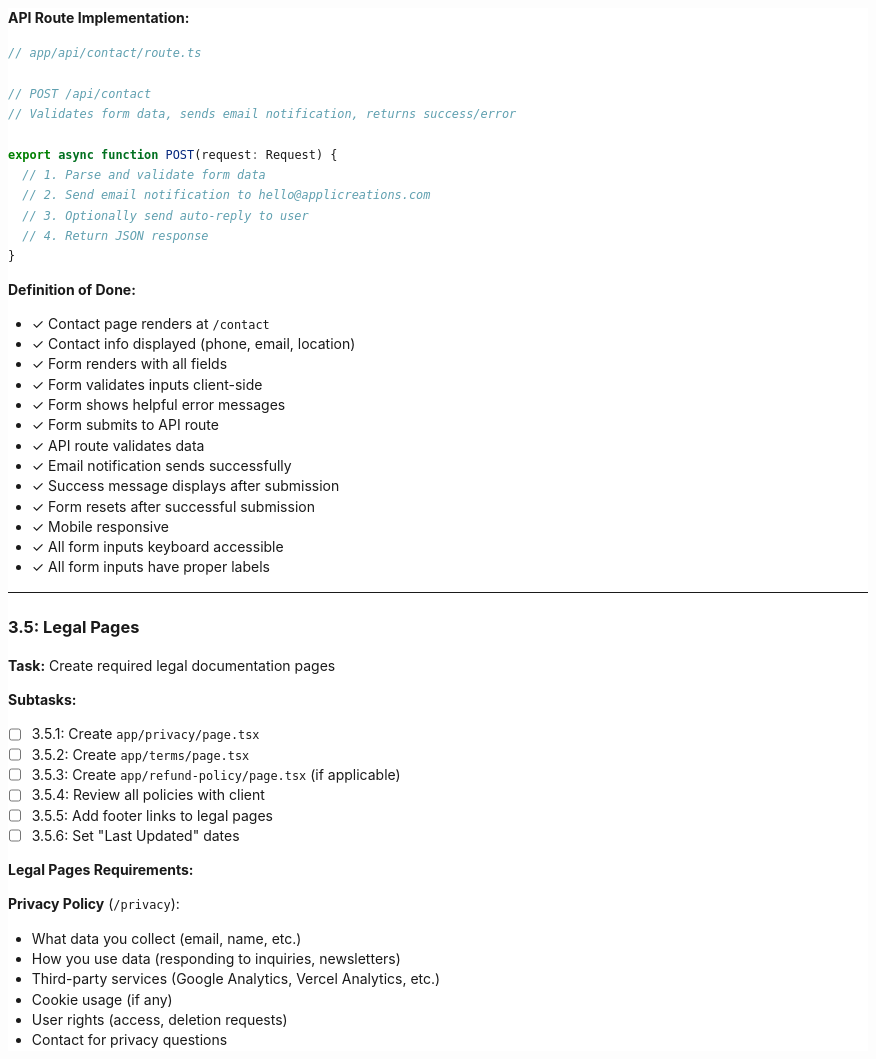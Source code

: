 **API Route Implementation:**

```typescript
// app/api/contact/route.ts

// POST /api/contact
// Validates form data, sends email notification, returns success/error

export async function POST(request: Request) {
  // 1. Parse and validate form data
  // 2. Send email notification to hello@applicreations.com
  // 3. Optionally send auto-reply to user
  // 4. Return JSON response
}
```

**Definition of Done:**
- ✓ Contact page renders at `/contact`
- ✓ Contact info displayed (phone, email, location)
- ✓ Form renders with all fields
- ✓ Form validates inputs client-side
- ✓ Form shows helpful error messages
- ✓ Form submits to API route
- ✓ API route validates data
- ✓ Email notification sends successfully
- ✓ Success message displays after submission
- ✓ Form resets after successful submission
- ✓ Mobile responsive
- ✓ All form inputs keyboard accessible
- ✓ All form inputs have proper labels

---

### 3.5: Legal Pages

**Task:** Create required legal documentation pages

**Subtasks:**
- [ ] 3.5.1: Create `app/privacy/page.tsx`
- [ ] 3.5.2: Create `app/terms/page.tsx`
- [ ] 3.5.3: Create `app/refund-policy/page.tsx` (if applicable)
- [ ] 3.5.4: Review all policies with client
- [ ] 3.5.5: Add footer links to legal pages
- [ ] 3.5.6: Set "Last Updated" dates

**Legal Pages Requirements:**

**Privacy Policy** (`/privacy`):
- What data you collect (email, name, etc.)
- How you use data (responding to inquiries, newsletters)
- Third-party services (Google Analytics, Vercel Analytics, etc.)
- Cookie usage (if any)
- User rights (access, deletion requests)
- Contact for privacy questions
